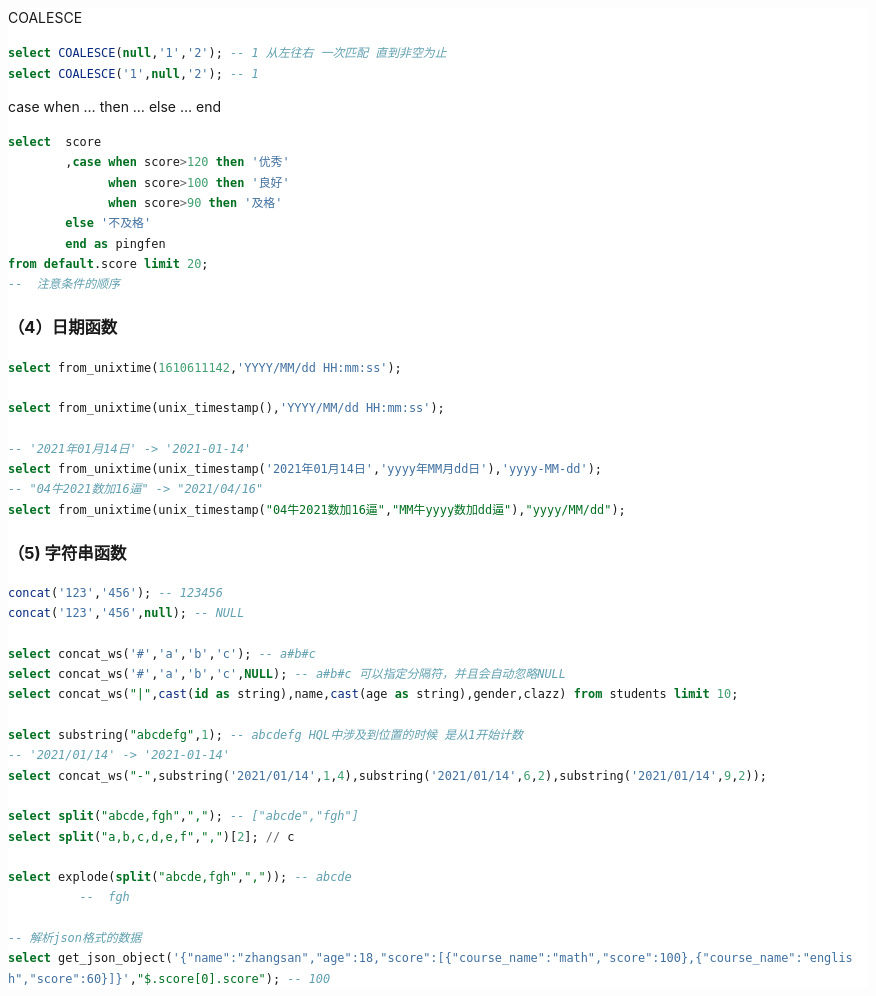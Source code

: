 COALESCE

```sql
select COALESCE(null,'1','2'); -- 1 从左往右 一次匹配 直到非空为止
select COALESCE('1',null,'2'); -- 1
```

case when … then … else … end

```sql
select  score
        ,case when score>120 then '优秀'
              when score>100 then '良好'
              when score>90 then '及格'
        else '不及格'
        end as pingfen
from default.score limit 20;
--  注意条件的顺序
```

### （4）日期函数

```sql
select from_unixtime(1610611142,'YYYY/MM/dd HH:mm:ss');

select from_unixtime(unix_timestamp(),'YYYY/MM/dd HH:mm:ss');

-- '2021年01月14日' -> '2021-01-14'
select from_unixtime(unix_timestamp('2021年01月14日','yyyy年MM月dd日'),'yyyy-MM-dd');
-- "04牛2021数加16逼" -> "2021/04/16"
select from_unixtime(unix_timestamp("04牛2021数加16逼","MM牛yyyy数加dd逼"),"yyyy/MM/dd");
```

### （5) 字符串函数

```sql
concat('123','456'); -- 123456
concat('123','456',null); -- NULL

select concat_ws('#','a','b','c'); -- a#b#c
select concat_ws('#','a','b','c',NULL); -- a#b#c 可以指定分隔符，并且会自动忽略NULL
select concat_ws("|",cast(id as string),name,cast(age as string),gender,clazz) from students limit 10;

select substring("abcdefg",1); -- abcdefg HQL中涉及到位置的时候 是从1开始计数
-- '2021/01/14' -> '2021-01-14'
select concat_ws("-",substring('2021/01/14',1,4),substring('2021/01/14',6,2),substring('2021/01/14',9,2));

select split("abcde,fgh",","); -- ["abcde","fgh"]
select split("a,b,c,d,e,f",",")[2]; // c

select explode(split("abcde,fgh",",")); -- abcde
          --  fgh

-- 解析json格式的数据
select get_json_object('{"name":"zhangsan","age":18,"score":[{"course_name":"math","score":100},{"course_name":"english","score":60}]}',"$.score[0].score"); -- 100
```
